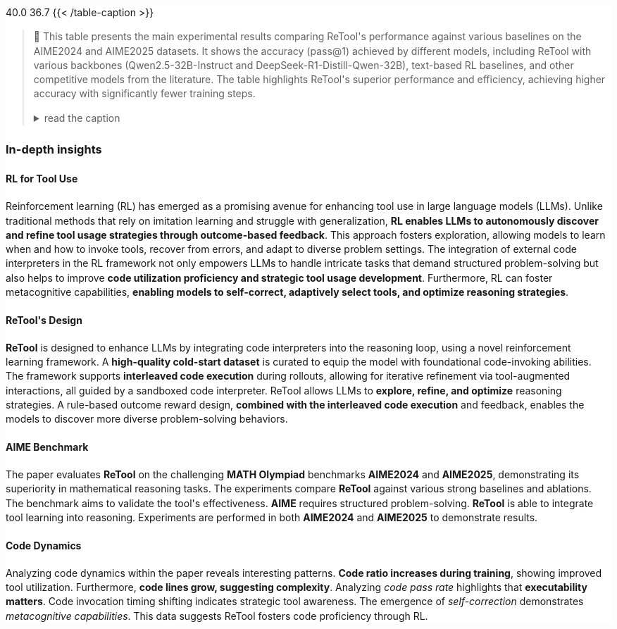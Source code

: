 <td class="ltx_td ltx_align_center ltx_border_bb" id="S3.T1.2.1.16.2">40.0</td>
<td class="ltx_td ltx_align_center ltx_border_bb" id="S3.T1.2.1.16.3">36.7</td>
</tr>
</table>{{< /table-caption >}}

> 🔼 This table presents the main experimental results comparing ReTool's performance against various baselines on the AIME2024 and AIME2025 datasets.  It shows the accuracy (pass@1) achieved by different models, including ReTool with various backbones (Qwen2.5-32B-Instruct and DeepSeek-R1-Distill-Qwen-32B), text-based RL baselines, and other competitive models from the literature. The table highlights ReTool's superior performance and efficiency, achieving higher accuracy with significantly fewer training steps.
> <details><summary>read the caption</summary></details>





### In-depth insights


#### RL for Tool Use
Reinforcement learning (RL) has emerged as a promising avenue for enhancing tool use in large language models (LLMs). Unlike traditional methods that rely on imitation learning and struggle with generalization, **RL enables LLMs to autonomously discover and refine tool usage strategies through outcome-based feedback**. This approach fosters exploration, allowing models to learn when and how to invoke tools, recover from errors, and adapt to diverse problem settings.  The integration of external code interpreters in the RL framework not only empowers LLMs to handle intricate tasks that demand structured problem-solving but also helps to improve **code utilization proficiency and strategic tool usage development**. Furthermore, RL can foster metacognitive capabilities, **enabling models to self-correct, adaptively select tools, and optimize reasoning strategies**.

#### ReTool's Design
**ReTool** is designed to enhance LLMs by integrating code interpreters into the reasoning loop, using a novel reinforcement learning framework.  A **high-quality cold-start dataset** is curated to equip the model with foundational code-invoking abilities. The framework supports **interleaved code execution** during rollouts, allowing for iterative refinement via tool-augmented interactions, all guided by a sandboxed code interpreter. ReTool allows LLMs to **explore, refine, and optimize** reasoning strategies. A rule-based outcome reward design, **combined with the interleaved code execution** and feedback, enables the models to discover more diverse problem-solving behaviors.

#### AIME Benchmark
The paper evaluates **ReTool** on the challenging **MATH Olympiad** benchmarks **AIME2024** and **AIME2025**, demonstrating its superiority in mathematical reasoning tasks. The experiments compare **ReTool** against various strong baselines and ablations. The benchmark aims to validate the tool's effectiveness. **AIME** requires structured problem-solving. **ReTool** is able to integrate tool learning into reasoning. Experiments are performed in both **AIME2024** and **AIME2025** to demonstrate results.

#### Code Dynamics
Analyzing code dynamics within the paper reveals interesting patterns. **Code ratio increases during training**, showing improved tool utilization. Furthermore, **code lines grow, suggesting complexity**. Analyzing *code pass rate* highlights that **executability matters**. Code invocation timing shifting indicates strategic tool awareness. The emergence of *self-correction* demonstrates *metacognitive capabilities*. This data suggests ReTool fosters code proficiency through RL.
